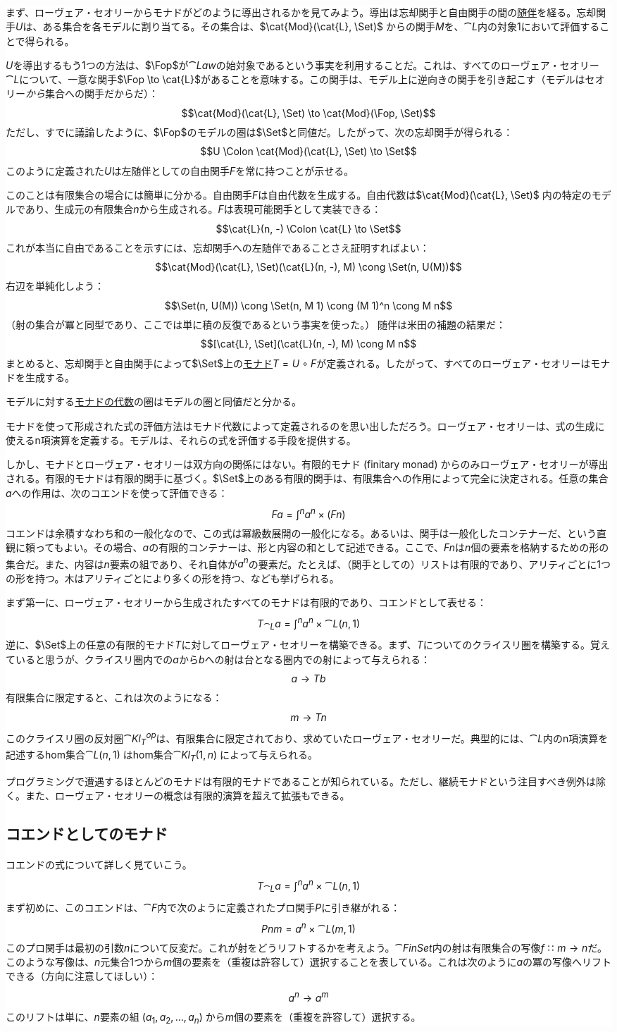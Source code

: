 まず、ローヴェア・セオリーからモナドがどのように導出されるかを見てみよう。導出は忘却関手と自由関手の間の[随伴](#freeforgetful-adjunctions)を経る。忘却関手$U$は、ある集合を各モデルに割り当てる。その集合は、$\cat{Mod}(\cat{L}, \Set)$ からの関手$M$を、$\cat{L}$内の対象$1$において評価することで得られる。

$U$を導出するもう1つの方法は、$\Fop$が$\cat{Law}$の始対象であるという事実を利用することだ。これは、すべてのローヴェア・セオリー$\cat{L}$について、一意な関手$\Fop \to \cat{L}$があることを意味する。この関手は、モデル上に逆向きの関手を引き起こす（モデルはセオリー*から*集合への関手だからだ）：
$$\cat{Mod}(\cat{L}, \Set) \to \cat{Mod}(\Fop, \Set)$$
ただし、すでに議論したように、$\Fop$のモデルの圏は$\Set$と同値だ。したがって、次の忘却関手が得られる：
$$U \Colon \cat{Mod}(\cat{L}, \Set) \to \Set$$
このように定義された$U$は左随伴としての自由関手$F$を常に持つことが示せる。

このことは有限集合の場合には簡単に分かる。自由関手$F$は自由代数を生成する。自由代数は$\cat{Mod}(\cat{L}, \Set)$ 内の特定のモデルであり、生成元の有限集合$n$から生成される。$F$は表現可能関手として実装できる：
$$\cat{L}(n, -) \Colon \cat{L} \to \Set$$
これが本当に自由であることを示すには、忘却関手への左随伴であることさえ証明すればよい：
$$\cat{Mod}(\cat{L}, \Set)(\cat{L}(n, -), M) \cong \Set(n, U(M))$$
右辺を単純化しよう：
$$\Set(n, U(M)) \cong \Set(n, M 1) \cong (M 1)^n \cong M n$$
（射の集合が冪と同型であり、ここでは単に積の反復であるという事実を使った。）
随伴は米田の補題の結果だ：
$$[\cat{L}, \Set](\cat{L}(n, -), M) \cong M n$$
まとめると、忘却関手と自由関手によって$\Set$上の[モナド](#monads-categorically)$T = U \circ F$が定義される。したがって、すべてのローヴェア・セオリーはモナドを生成する。

モデルに対する[モナドの代数](#algebras-for-monads)の圏はモデルの圏と同値だと分かる。

モナドを使って形成された式の評価方法はモナド代数によって定義されるのを思い出しただろう。ローヴェア・セオリーは、式の生成に使えるn項演算を定義する。モデルは、それらの式を評価する手段を提供する。

しかし、モナドとローヴェア・セオリーは双方向の関係にはない。有限的モナド (finitary monad) からのみローヴェア・セオリーが導出される。有限的モナドは有限的関手に基づく。$\Set$上のある有限的関手は、有限集合への作用によって完全に決定される。任意の集合$a$への作用は、次のコエンドを使って評価できる：
$$F a = \int^n a^n \times (F n)$$
コエンドは余積すなわち和の一般化なので、この式は冪級数展開の一般化になる。あるいは、関手は一般化したコンテナーだ、という直観に頼ってもよい。その場合、$a$の有限的コンテナーは、形と内容の和として記述できる。ここで、$F n$は$n$個の要素を格納するための形の集合だ。また、内容は$n$要素の組であり、それ自体が$a^n$の要素だ。たとえば、（関手としての）リストは有限的であり、アリティごとに1つの形を持つ。木はアリティごとにより多くの形を持つ、なども挙げられる。

まず第一に、ローヴェア・セオリーから生成されたすべてのモナドは有限的であり、コエンドとして表せる：
$$T_{\cat{L}} a = \int^n a^n \times \cat{L}(n, 1)$$
逆に、$\Set$上の任意の有限的モナド$T$に対してローヴェア・セオリーを構築できる。まず、$T$についてのクライスリ圏を構築する。覚えていると思うが、クライスリ圏内での$a$から$b$への射は台となる圏内での射によって与えられる：
$$a \to T b$$
有限集合に限定すると、これは次のようになる：
$$m \to T n$$
このクライスリ圏の反対圏$\cat{Kl}^\mathit{op}_{T}$は、有限集合に限定されており、求めていたローヴェア・セオリーだ。典型的には、$\cat{L}$内のn項演算を記述するhom集合$\cat{L}(n, 1)$ はhom集合$\cat{Kl}_{T}(1, n)$ によって与えられる。

プログラミングで遭遇するほとんどのモナドは有限的モナドであることが知られている。ただし、継続モナドという注目すべき例外は除く。また、ローヴェア・セオリーの概念は有限的演算を超えて拡張もできる。

## コエンドとしてのモナド

コエンドの式について詳しく見ていこう。
$$T_{\cat{L}} a = \int^n a^n \times \cat{L}(n, 1)$$
まず初めに、このコエンドは、$\cat{F}$内で次のように定義されたプロ関手$P$に引き継がれる：
$$P n m = a^n \times \cat{L}(m, 1)$$
このプロ関手は最初の引数$n$について反変だ。これが射をどうリフトするかを考えよう。$\cat{FinSet}$内の射は有限集合の写像$f \Colon m \to n$だ。このような写像は、$n$元集合1つから$m$個の要素を（重複は許容して）選択することを表している。これは次のように$a$の冪の写像へリフトできる（方向に注意してほしい）：
$$a^n \to a^m$$
このリフトは単に、$n$要素の組 $(a_1, a_2, \ldots{}, a_n)$ から$m$個の要素を（重複を許容して）選択する。
